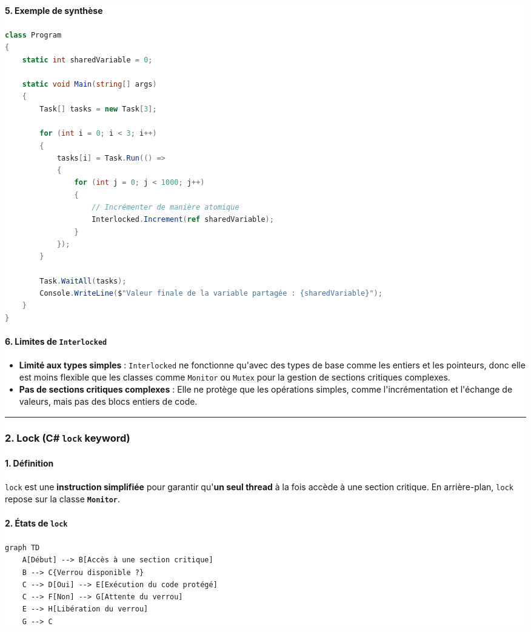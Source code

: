 #### 5. Exemple de synthèse
```csharp
class Program
{
    static int sharedVariable = 0;

    static void Main(string[] args)
    {
        Task[] tasks = new Task[3];

        for (int i = 0; i < 3; i++)
        {
            tasks[i] = Task.Run(() =>
            {
                for (int j = 0; j < 1000; j++)
                {
                    // Incrémenter de manière atomique
                    Interlocked.Increment(ref sharedVariable);
                }
            });
        }

        Task.WaitAll(tasks);
        Console.WriteLine($"Valeur finale de la variable partagée : {sharedVariable}");
    }
}
```

#### 6. Limites de `Interlocked`
- **Limité aux types simples** : `Interlocked` ne fonctionne qu'avec des types de base comme les entiers et les pointeurs, donc elle est moins flexible que les classes comme `Monitor` ou `Mutex` pour la gestion de sections critiques complexes.
- **Pas de sections critiques complexes** : Elle ne protège que les opérations simples, comme l'incrémentation et l'échange de valeurs, mais pas des blocs entiers de code.

---

### 2. **Lock (C# `lock` keyword)**

#### 1. Définition
`lock` est une **instruction simplifiée** pour garantir qu'**un seul thread** à la fois accède à une section critique. En arrière-plan, `lock` repose sur la classe **`Monitor`**.

#### 2. États de `lock`
```mermaid
graph TD
    A[Début] --> B[Accès à une section critique]
    B --> C{Verrou disponible ?}
    C --> D[Oui] --> E[Exécution du code protégé]
    C --> F[Non] --> G[Attente du verrou]
    E --> H[Libération du verrou]
    G --> C
```

